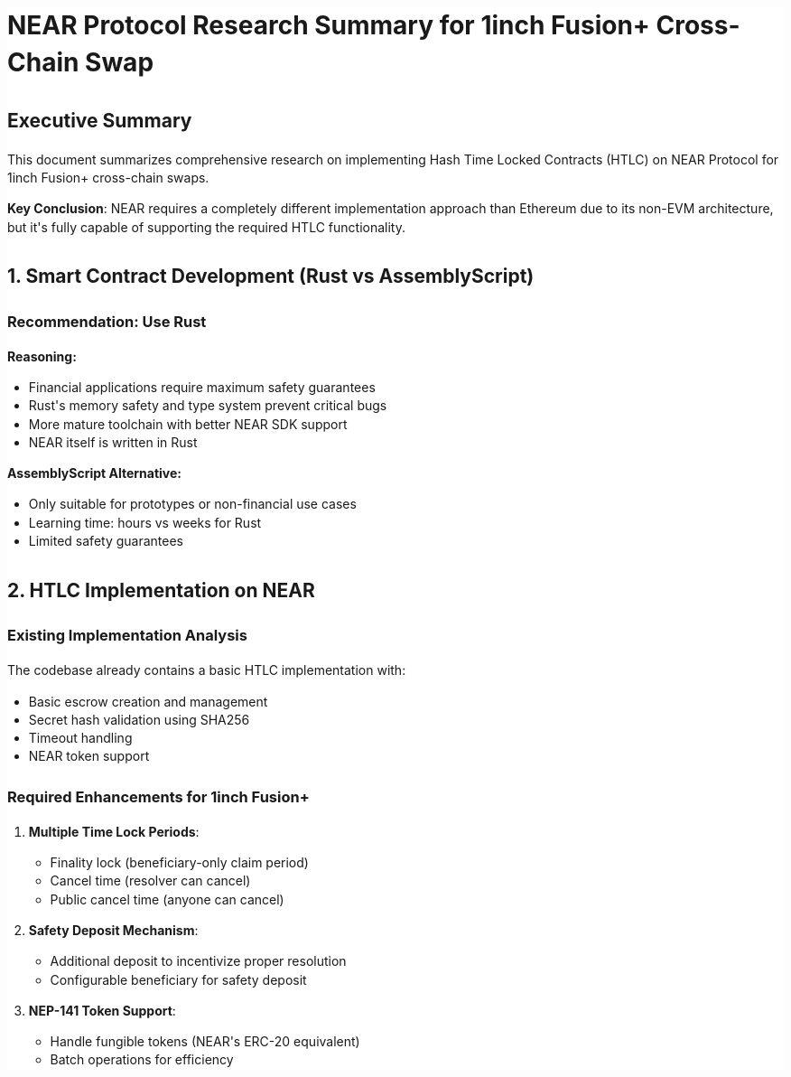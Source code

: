 # NEAR Protocol Research Summary for 1inch Fusion+ Cross-Chain Swap

## Executive Summary

This document summarizes comprehensive research on implementing Hash Time Locked Contracts (HTLC) on NEAR Protocol for 1inch Fusion+ cross-chain swaps. 

**Key Conclusion**: NEAR requires a completely different implementation approach than Ethereum due to its non-EVM architecture, but it's fully capable of supporting the required HTLC functionality.

## 1. Smart Contract Development (Rust vs AssemblyScript)

### Recommendation: Use Rust

**Reasoning:**
- Financial applications require maximum safety guarantees
- Rust's memory safety and type system prevent critical bugs
- More mature toolchain with better NEAR SDK support
- NEAR itself is written in Rust

**AssemblyScript Alternative:**
- Only suitable for prototypes or non-financial use cases
- Learning time: hours vs weeks for Rust
- Limited safety guarantees

## 2. HTLC Implementation on NEAR

### Existing Implementation Analysis

The codebase already contains a basic HTLC implementation with:
- Basic escrow creation and management
- Secret hash validation using SHA256
- Timeout handling
- NEAR token support

### Required Enhancements for 1inch Fusion+

1. **Multiple Time Lock Periods**:
   - Finality lock (beneficiary-only claim period)
   - Cancel time (resolver can cancel)
   - Public cancel time (anyone can cancel)

2. **Safety Deposit Mechanism**:
   - Additional deposit to incentivize proper resolution
   - Configurable beneficiary for safety deposit

3. **NEP-141 Token Support**:
   - Handle fungible tokens (NEAR's ERC-20 equivalent)
   - Batch operations for efficiency
